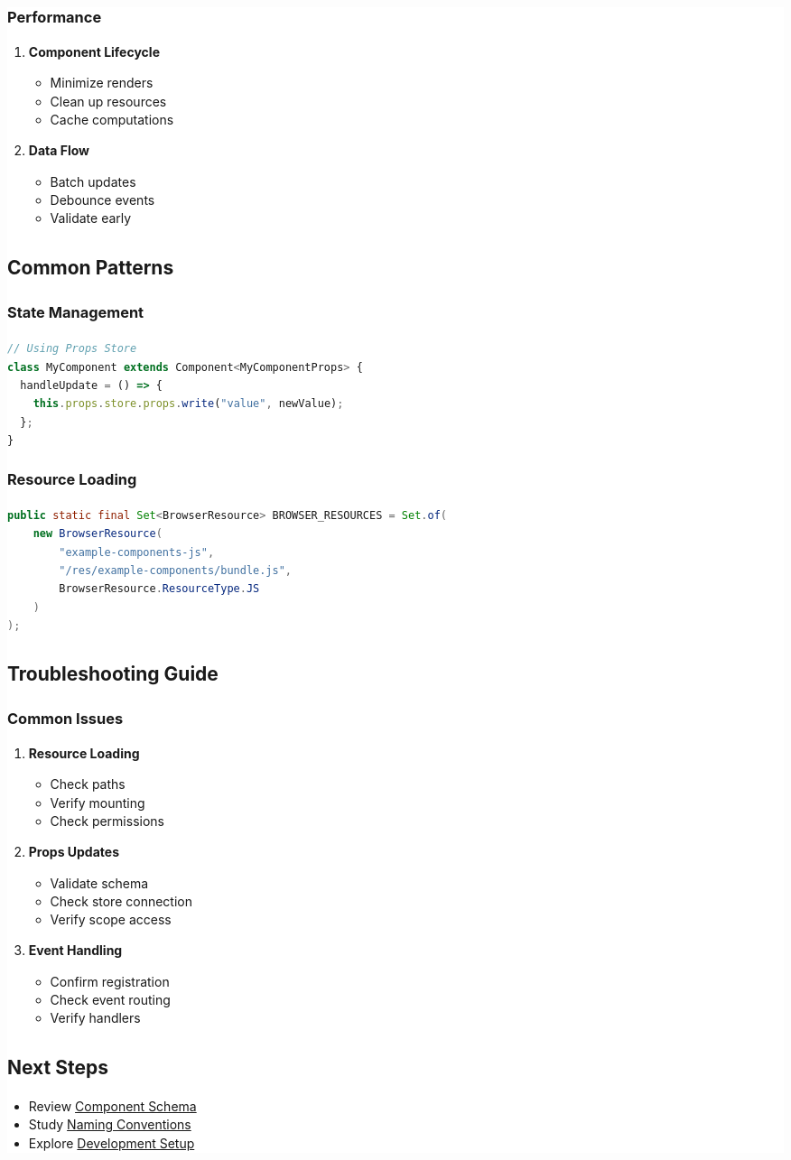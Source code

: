 ### Performance

1. **Component Lifecycle**

   - Minimize renders
   - Clean up resources
   - Cache computations

2. **Data Flow**
   - Batch updates
   - Debounce events
   - Validate early

## Common Patterns

### State Management

```typescript
// Using Props Store
class MyComponent extends Component<MyComponentProps> {
  handleUpdate = () => {
    this.props.store.props.write("value", newValue);
  };
}
```

### Resource Loading

```java
public static final Set<BrowserResource> BROWSER_RESOURCES = Set.of(
    new BrowserResource(
        "example-components-js",
        "/res/example-components/bundle.js",
        BrowserResource.ResourceType.JS
    )
);
```

## Troubleshooting Guide

### Common Issues

1. **Resource Loading**

   - Check paths
   - Verify mounting
   - Check permissions

2. **Props Updates**

   - Validate schema
   - Check store connection
   - Verify scope access

3. **Event Handling**
   - Confirm registration
   - Check event routing
   - Verify handlers

## Next Steps

- Review [Component Schema](./component-schema)
- Study [Naming Conventions](../guides/naming-conventions)
- Explore [Development Setup](../development/docker-setup)
